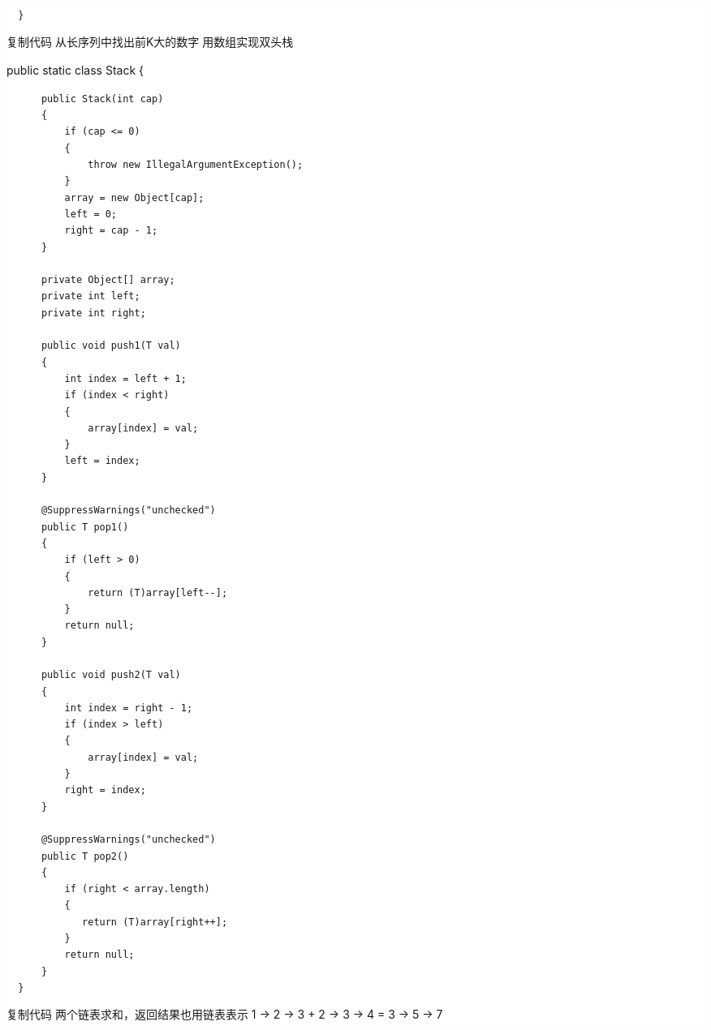       }
复制代码
从长序列中找出前K大的数字
用数组实现双头栈

  public static class Stack<T>
      {
          
          public Stack(int cap)
          {
              if (cap <= 0)
              {
                  throw new IllegalArgumentException();
              }
              array = new Object[cap];
              left = 0;
              right = cap - 1;
          }
  
          private Object[] array;
          private int left;
          private int right;
          
          public void push1(T val)
          {
              int index = left + 1;
              if (index < right)
              {
                  array[index] = val;
              }
              left = index;
          }
          
          @SuppressWarnings("unchecked")
          public T pop1()
          {
              if (left > 0)
              {
                  return (T)array[left--];
              }
              return null;
          }
          
          public void push2(T val)
          {
              int index = right - 1;
              if (index > left)
              {
                  array[index] = val;
              }
              right = index;
          }
  
          @SuppressWarnings("unchecked")
          public T pop2()
          {
              if (right < array.length)
              {
                 return (T)array[right++];
              }
              return null;
          }
      }
复制代码
两个链表求和，返回结果也用链表表示 1 -> 2 -> 3 + 2 -> 3 -> 4 = 3 -> 5 -> 7
